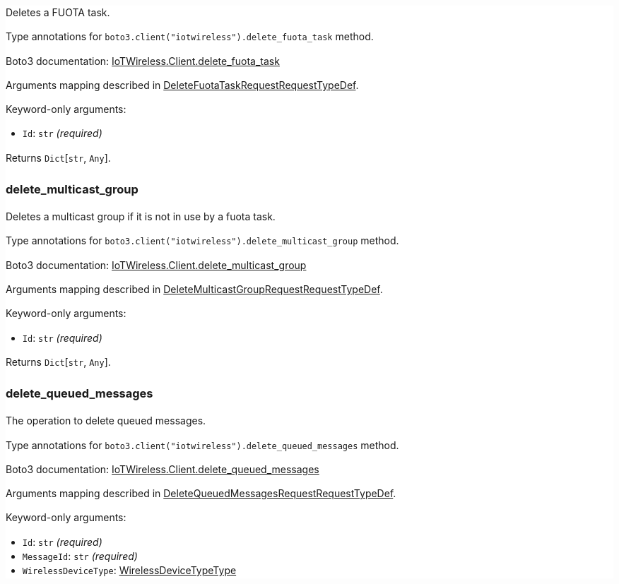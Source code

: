 Deletes a FUOTA task.

Type annotations for `boto3.client("iotwireless").delete_fuota_task` method.

Boto3 documentation:
[IoTWireless.Client.delete_fuota_task](https://boto3.amazonaws.com/v1/documentation/api/latest/reference/services/iotwireless.html#IoTWireless.Client.delete_fuota_task)

Arguments mapping described in
[DeleteFuotaTaskRequestRequestTypeDef](./type_defs.md#deletefuotataskrequestrequesttypedef).

Keyword-only arguments:

- `Id`: `str` *(required)*

Returns `Dict`\[`str`, `Any`\].

<a id="delete\_multicast\_group"></a>

### delete_multicast_group

Deletes a multicast group if it is not in use by a fuota task.

Type annotations for `boto3.client("iotwireless").delete_multicast_group`
method.

Boto3 documentation:
[IoTWireless.Client.delete_multicast_group](https://boto3.amazonaws.com/v1/documentation/api/latest/reference/services/iotwireless.html#IoTWireless.Client.delete_multicast_group)

Arguments mapping described in
[DeleteMulticastGroupRequestRequestTypeDef](./type_defs.md#deletemulticastgrouprequestrequesttypedef).

Keyword-only arguments:

- `Id`: `str` *(required)*

Returns `Dict`\[`str`, `Any`\].

<a id="delete\_queued\_messages"></a>

### delete_queued_messages

The operation to delete queued messages.

Type annotations for `boto3.client("iotwireless").delete_queued_messages`
method.

Boto3 documentation:
[IoTWireless.Client.delete_queued_messages](https://boto3.amazonaws.com/v1/documentation/api/latest/reference/services/iotwireless.html#IoTWireless.Client.delete_queued_messages)

Arguments mapping described in
[DeleteQueuedMessagesRequestRequestTypeDef](./type_defs.md#deletequeuedmessagesrequestrequesttypedef).

Keyword-only arguments:

- `Id`: `str` *(required)*
- `MessageId`: `str` *(required)*
- `WirelessDeviceType`:
  [WirelessDeviceTypeType](./literals.md#wirelessdevicetypetype)

